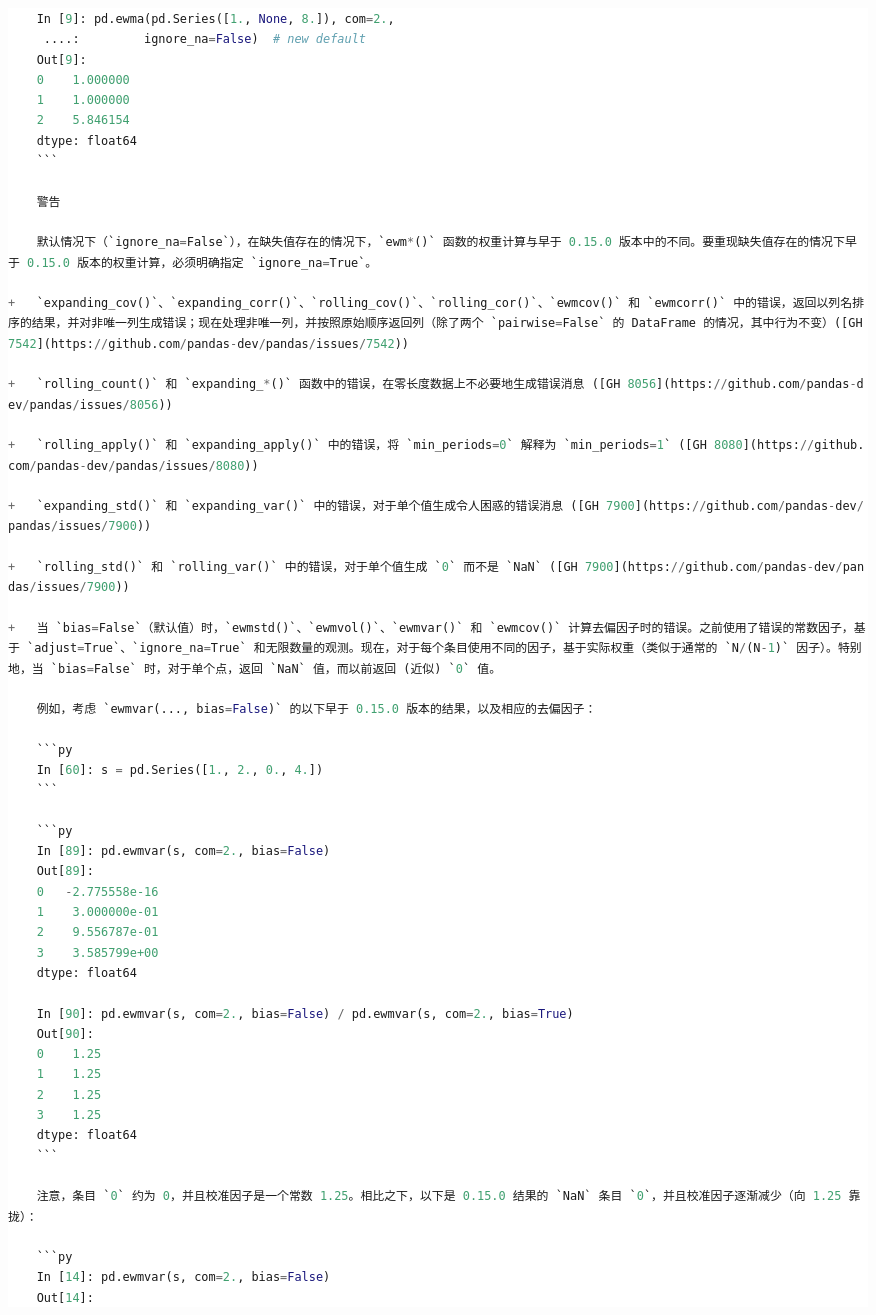 ```py
    In [9]: pd.ewma(pd.Series([1., None, 8.]), com=2.,
     ....:         ignore_na=False)  # new default
    Out[9]:
    0    1.000000
    1    1.000000
    2    5.846154
    dtype: float64 
    ```

    警告

    默认情况下（`ignore_na=False`），在缺失值存在的情况下，`ewm*()` 函数的权重计算与早于 0.15.0 版本中的不同。要重现缺失值存在的情况下早于 0.15.0 版本的权重计算，必须明确指定 `ignore_na=True`。

+   `expanding_cov()`、`expanding_corr()`、`rolling_cov()`、`rolling_cor()`、`ewmcov()` 和 `ewmcorr()` 中的错误，返回以列名排序的结果，并对非唯一列生成错误；现在处理非唯一列，并按照原始顺序返回列（除了两个 `pairwise=False` 的 DataFrame 的情况，其中行为不变）([GH 7542](https://github.com/pandas-dev/pandas/issues/7542))

+   `rolling_count()` 和 `expanding_*()` 函数中的错误，在零长度数据上不必要地生成错误消息 ([GH 8056](https://github.com/pandas-dev/pandas/issues/8056))

+   `rolling_apply()` 和 `expanding_apply()` 中的错误，将 `min_periods=0` 解释为 `min_periods=1` ([GH 8080](https://github.com/pandas-dev/pandas/issues/8080))

+   `expanding_std()` 和 `expanding_var()` 中的错误，对于单个值生成令人困惑的错误消息 ([GH 7900](https://github.com/pandas-dev/pandas/issues/7900))

+   `rolling_std()` 和 `rolling_var()` 中的错误，对于单个值生成 `0` 而不是 `NaN` ([GH 7900](https://github.com/pandas-dev/pandas/issues/7900))

+   当 `bias=False`（默认值）时，`ewmstd()`、`ewmvol()`、`ewmvar()` 和 `ewmcov()` 计算去偏因子时的错误。之前使用了错误的常数因子，基于 `adjust=True`、`ignore_na=True` 和无限数量的观测。现在，对于每个条目使用不同的因子，基于实际权重（类似于通常的 `N/(N-1)` 因子）。特别地，当 `bias=False` 时，对于单个点，返回 `NaN` 值，而以前返回 (近似) `0` 值。

    例如，考虑 `ewmvar(..., bias=False)` 的以下早于 0.15.0 版本的结果，以及相应的去偏因子：

    ```py
    In [60]: s = pd.Series([1., 2., 0., 4.]) 
    ```

    ```py
    In [89]: pd.ewmvar(s, com=2., bias=False)
    Out[89]:
    0   -2.775558e-16
    1    3.000000e-01
    2    9.556787e-01
    3    3.585799e+00
    dtype: float64

    In [90]: pd.ewmvar(s, com=2., bias=False) / pd.ewmvar(s, com=2., bias=True)
    Out[90]:
    0    1.25
    1    1.25
    2    1.25
    3    1.25
    dtype: float64 
    ```

    注意，条目 `0` 约为 0，并且校准因子是一个常数 1.25。相比之下，以下是 0.15.0 结果的 `NaN` 条目 `0`，并且校准因子逐渐减少（向 1.25 靠拢）：

    ```py
    In [14]: pd.ewmvar(s, com=2., bias=False)
    Out[14]:
```